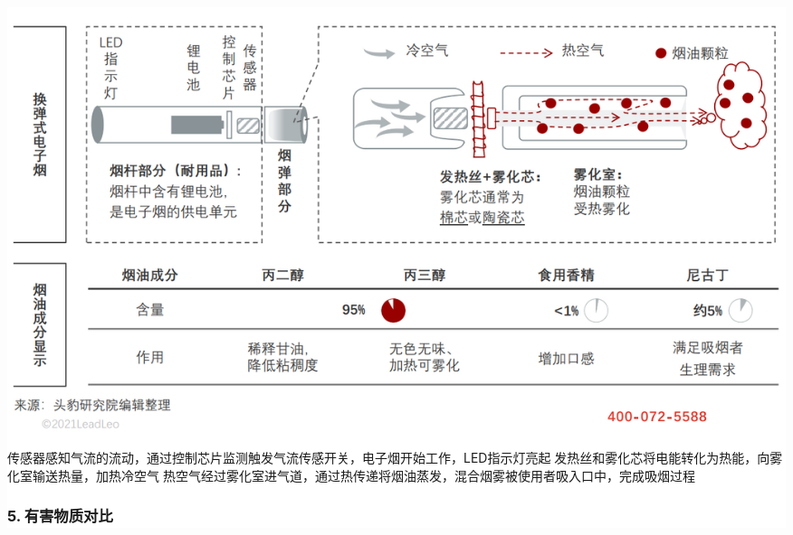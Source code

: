 ![image-20211130213546166](电子烟(20211130).assets/image-20211130213546166.png)

传感器感知气流的流动，通过控制芯片监测触发气流传感开关，电子烟开始工作，LED指示灯亮起
发热丝和雾化芯将电能转化为热能，向雾化室输送热量，加热冷空气
热空气经过雾化室进气道，通过热传递将烟油蒸发，混合烟雾被使用者吸入口中，完成吸烟过程  



### 5. 有害物质对比  
